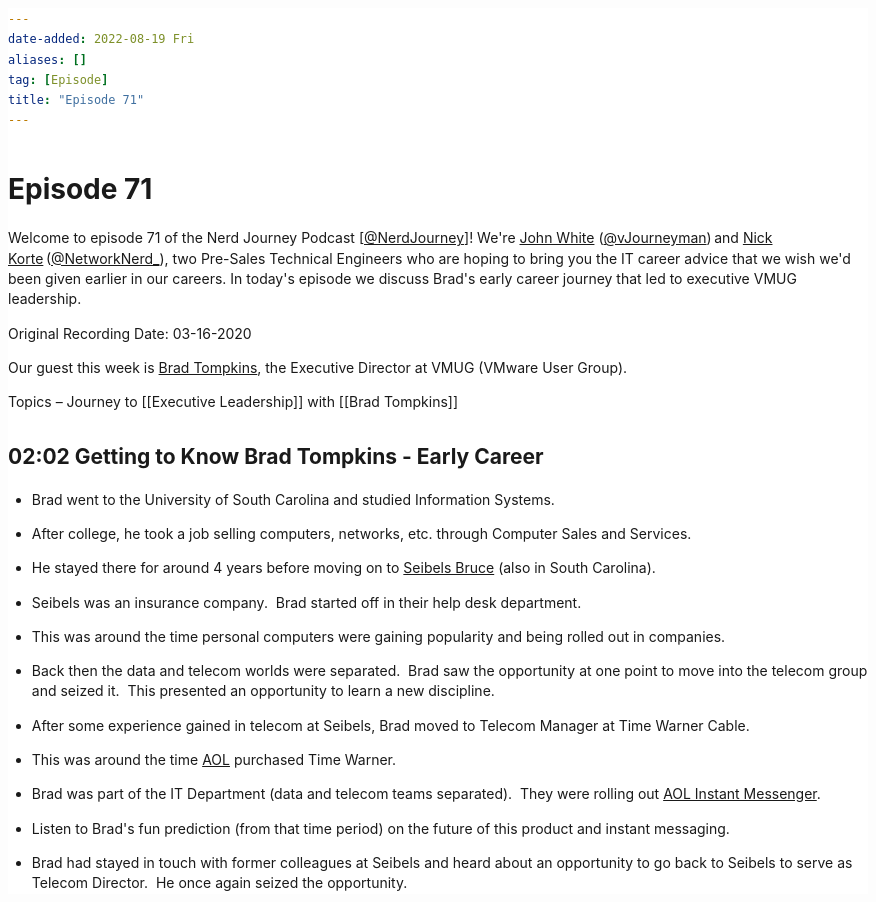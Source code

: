 ```yaml
---
date-added: 2022-08-19 Fri
aliases: []
tag: [Episode]
title: "Episode 71"
---
```


# Episode 71

Welcome to episode 71 of the Nerd Journey Podcast [[@NerdJourney](https://twitter.com/NerdJourney/)]! We're [John White](https://www.linkedin.com/in/vJourneyman/) ([@vJourneyman](https://twitter.com/vJourneyman)) and [Nick Korte](https://www.linkedin.com/in/nickkortenetworknerd/) ([@NetworkNerd_](https://twitter.com/NetworkNerd_/)), two Pre-Sales Technical Engineers who are hoping to bring you the IT career advice that we wish we'd been given earlier in our careers. In today's episode we discuss Brad's early career journey that led to executive VMUG leadership.   

Original Recording Date: 03-16-2020 

Our guest this week is [Brad Tompkins](https://twitter.com/BradTompkins_), the Executive Director at VMUG (VMware User Group). 

Topics – Journey to [[Executive Leadership]] with [[Brad Tompkins]] 

## 02:02 Getting to Know Brad Tompkins - Early Career 

* Brad went to the University of South Carolina and studied Information Systems. 

* After college, he took a job selling computers, networks, etc. through Computer Sales and Services. 

* He stayed there for around 4 years before moving on to [Seibels Bruce](https://www.seibels.com/about-culture/careers/) (also in South Carolina). 

* Seibels was an insurance company.  Brad started off in their help desk department. 

* This was around the time personal computers were gaining popularity and being rolled out in companies. 

* Back then the data and telecom worlds were separated.  Brad saw the opportunity at one point to move into the telecom group and seized it.  This presented an opportunity to learn a new discipline.   

* After some experience gained in telecom at Seibels, Brad moved to Telecom Manager at Time Warner Cable. 

* This was around the time [AOL](https://en.wikipedia.org/wiki/AOL) purchased Time Warner.  

* Brad was part of the IT Department (data and telecom teams separated).  They were rolling out [AOL Instant Messenger](https://en.wikipedia.org/wiki/AIM_(software)).   

* Listen to Brad's fun prediction (from that time period) on the future of this product and instant messaging.     

* Brad had stayed in touch with former colleagues at Seibels and heard about an opportunity to go back to Seibels to serve as Telecom Director.  He once again seized the opportunity. 
